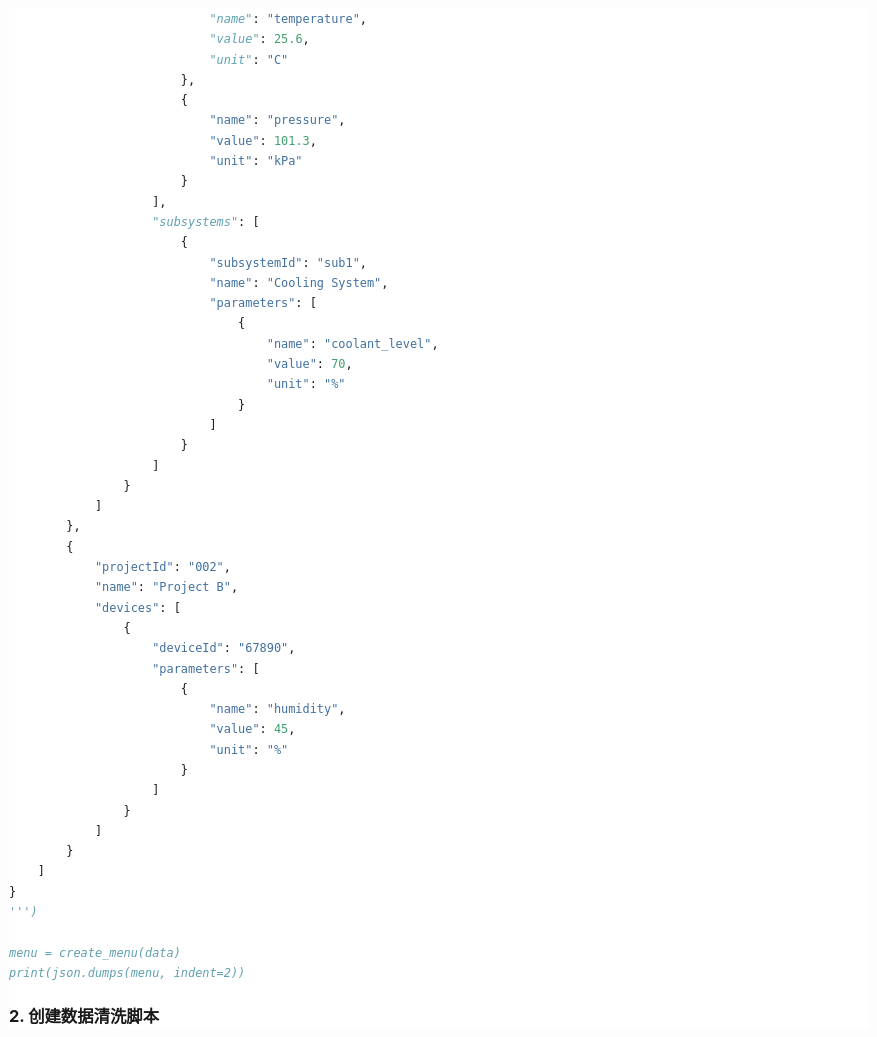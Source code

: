 ```python
                            "name": "temperature",
                            "value": 25.6,
                            "unit": "C"
                        },
                        {
                            "name": "pressure",
                            "value": 101.3,
                            "unit": "kPa"
                        }
                    ],
                    "subsystems": [
                        {
                            "subsystemId": "sub1",
                            "name": "Cooling System",
                            "parameters": [
                                {
                                    "name": "coolant_level",
                                    "value": 70,
                                    "unit": "%"
                                }
                            ]
                        }
                    ]
                }
            ]
        },
        {
            "projectId": "002",
            "name": "Project B",
            "devices": [
                {
                    "deviceId": "67890",
                    "parameters": [
                        {
                            "name": "humidity",
                            "value": 45,
                            "unit": "%"
                        }
                    ]
                }
            ]
        }
    ]
}
''')

menu = create_menu(data)
print(json.dumps(menu, indent=2))
```

### 2. 创建数据清洗脚本
